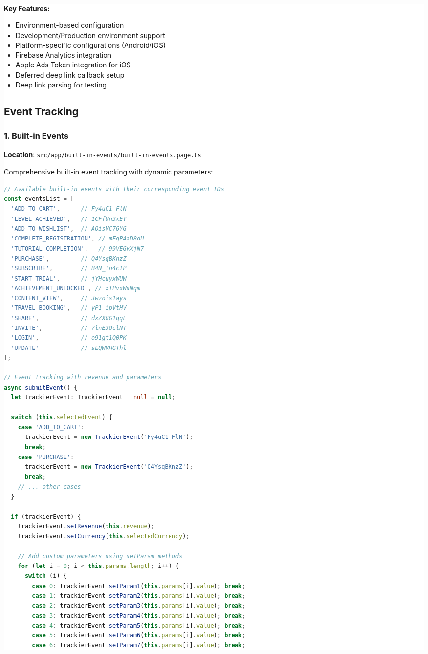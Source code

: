 **Key Features:**
- Environment-based configuration
- Development/Production environment support
- Platform-specific configurations (Android/iOS)
- Firebase Analytics integration
- Apple Ads Token integration for iOS
- Deferred deep link callback setup
- Deep link parsing for testing

## Event Tracking

### 1. Built-in Events
**Location**: `src/app/built-in-events/built-in-events.page.ts`

Comprehensive built-in event tracking with dynamic parameters:

```typescript
// Available built-in events with their corresponding event IDs
const eventsList = [
  'ADD_TO_CART',      // Fy4uC1_FlN
  'LEVEL_ACHIEVED',   // 1CFfUn3xEY
  'ADD_TO_WISHLIST',  // AOisVC76YG
  'COMPLETE_REGISTRATION', // mEqP4aD8dU
  'TUTORIAL_COMPLETION',   // 99VEGvXjN7
  'PURCHASE',         // Q4YsqBKnzZ
  'SUBSCRIBE',        // B4N_In4cIP
  'START_TRIAL',      // jYHcuyxWUW
  'ACHIEVEMENT_UNLOCKED', // xTPvxWuNqm
  'CONTENT_VIEW',     // Jwzois1ays
  'TRAVEL_BOOKING',   // yP1-ipVtHV
  'SHARE',            // dxZXGG1qqL
  'INVITE',           // 7lnE3OclNT
  'LOGIN',            // o91gt1Q0PK
  'UPDATE'            // sEQWVHGThl
];

// Event tracking with revenue and parameters
async submitEvent() {
  let trackierEvent: TrackierEvent | null = null;
  
  switch (this.selectedEvent) {
    case 'ADD_TO_CART':
      trackierEvent = new TrackierEvent('Fy4uC1_FlN');
      break;
    case 'PURCHASE':
      trackierEvent = new TrackierEvent('Q4YsqBKnzZ');
      break;
    // ... other cases
  }
  
  if (trackierEvent) {
    trackierEvent.setRevenue(this.revenue);
    trackierEvent.setCurrency(this.selectedCurrency);
    
    // Add custom parameters using setParam methods
    for (let i = 0; i < this.params.length; i++) {
      switch (i) {
        case 0: trackierEvent.setParam1(this.params[i].value); break;
        case 1: trackierEvent.setParam2(this.params[i].value); break;
        case 2: trackierEvent.setParam3(this.params[i].value); break;
        case 3: trackierEvent.setParam4(this.params[i].value); break;
        case 4: trackierEvent.setParam5(this.params[i].value); break;
        case 5: trackierEvent.setParam6(this.params[i].value); break;
        case 6: trackierEvent.setParam7(this.params[i].value); break;
```
